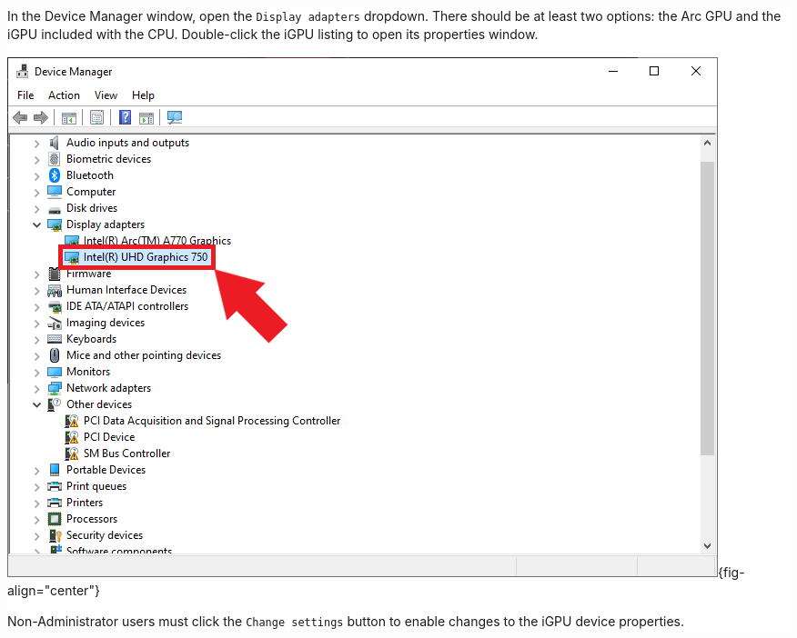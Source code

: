 

In the Device Manager window, open the `Display adapters` dropdown. There should be at least two options: the Arc GPU and the iGPU included with the CPU. Double-click the iGPU listing to open its properties window.



![](./images/windows-device-manager-select-integrated-graphics.png){fig-align="center"}



Non-Administrator users must click the `Change settings` button to enable changes to the iGPU device properties.
